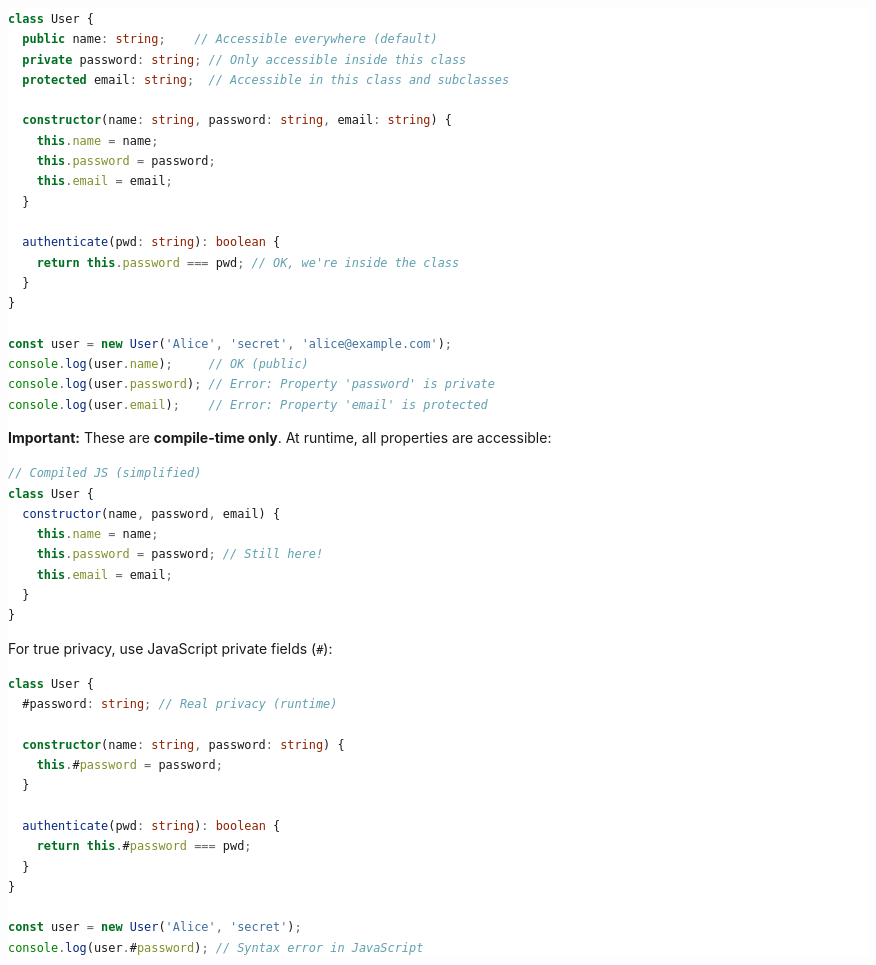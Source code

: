 ```typescript
class User {
  public name: string;    // Accessible everywhere (default)
  private password: string; // Only accessible inside this class
  protected email: string;  // Accessible in this class and subclasses

  constructor(name: string, password: string, email: string) {
    this.name = name;
    this.password = password;
    this.email = email;
  }

  authenticate(pwd: string): boolean {
    return this.password === pwd; // OK, we're inside the class
  }
}

const user = new User('Alice', 'secret', 'alice@example.com');
console.log(user.name);     // OK (public)
console.log(user.password); // Error: Property 'password' is private
console.log(user.email);    // Error: Property 'email' is protected
```

**Important:** These are **compile-time only**. At runtime, all properties are accessible:

```javascript
// Compiled JS (simplified)
class User {
  constructor(name, password, email) {
    this.name = name;
    this.password = password; // Still here!
    this.email = email;
  }
}
```

For true privacy, use JavaScript private fields (`#`):

```typescript
class User {
  #password: string; // Real privacy (runtime)

  constructor(name: string, password: string) {
    this.#password = password;
  }

  authenticate(pwd: string): boolean {
    return this.#password === pwd;
  }
}

const user = new User('Alice', 'secret');
console.log(user.#password); // Syntax error in JavaScript
```
